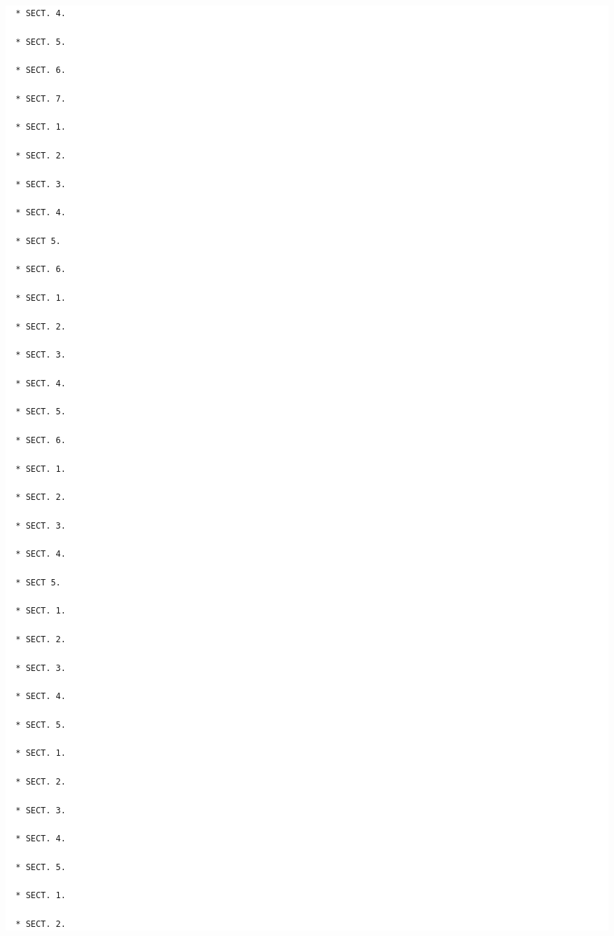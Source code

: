       * SECT. 4.

      * SECT. 5.

      * SECT. 6.

      * SECT. 7.

      * SECT. 1.

      * SECT. 2.

      * SECT. 3.

      * SECT. 4.

      * SECT 5.

      * SECT. 6.

      * SECT. 1.

      * SECT. 2.

      * SECT. 3.

      * SECT. 4.

      * SECT. 5.

      * SECT. 6.

      * SECT. 1.

      * SECT. 2.

      * SECT. 3.

      * SECT. 4.

      * SECT 5.

      * SECT. 1.

      * SECT. 2.

      * SECT. 3.

      * SECT. 4.

      * SECT. 5.

      * SECT. 1.

      * SECT. 2.

      * SECT. 3.

      * SECT. 4.

      * SECT. 5.

      * SECT. 1.

      * SECT. 2.
